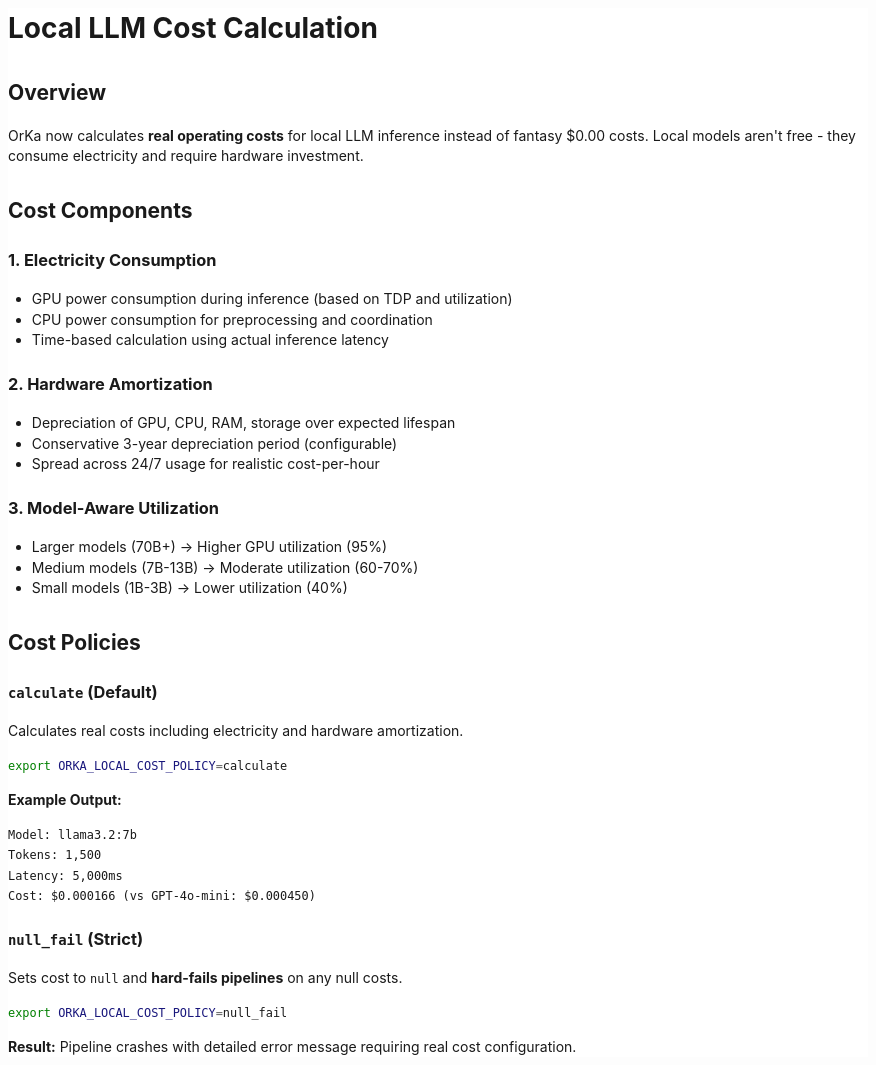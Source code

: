 # Local LLM Cost Calculation

## Overview

OrKa now calculates **real operating costs** for local LLM inference instead of fantasy $0.00 costs. Local models aren't free - they consume electricity and require hardware investment.

## Cost Components

### 1. Electricity Consumption
- GPU power consumption during inference (based on TDP and utilization)  
- CPU power consumption for preprocessing and coordination
- Time-based calculation using actual inference latency

### 2. Hardware Amortization  
- Depreciation of GPU, CPU, RAM, storage over expected lifespan
- Conservative 3-year depreciation period (configurable)
- Spread across 24/7 usage for realistic cost-per-hour

### 3. Model-Aware Utilization
- Larger models (70B+) → Higher GPU utilization (95%)
- Medium models (7B-13B) → Moderate utilization (60-70%)  
- Small models (1B-3B) → Lower utilization (40%)

## Cost Policies

### `calculate` (Default)
Calculates real costs including electricity and hardware amortization.

```bash
export ORKA_LOCAL_COST_POLICY=calculate
```

**Example Output:**
```
Model: llama3.2:7b
Tokens: 1,500
Latency: 5,000ms
Cost: $0.000166 (vs GPT-4o-mini: $0.000450)
```

### `null_fail` (Strict)
Sets cost to `null` and **hard-fails pipelines** on any null costs.

```bash
export ORKA_LOCAL_COST_POLICY=null_fail
```

**Result:** Pipeline crashes with detailed error message requiring real cost configuration.
